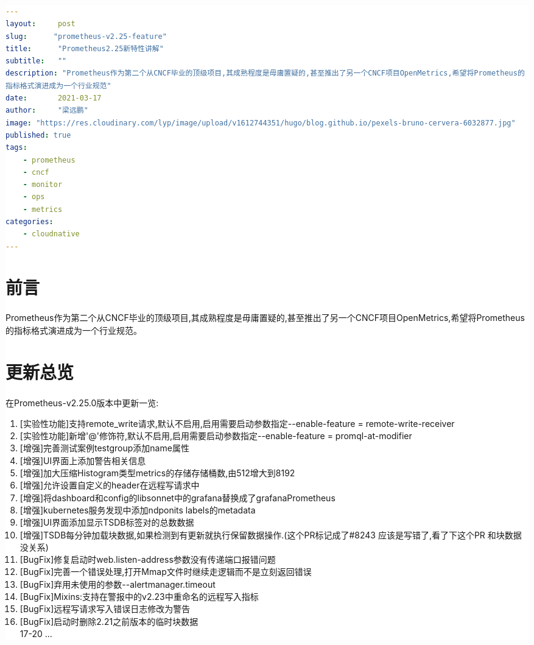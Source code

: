 ```yaml
---
layout:     post 
slug:      "prometheus-v2.25-feature"
title:      "Prometheus2.25新特性讲解"
subtitle:   ""
description: "Prometheus作为第二个从CNCF毕业的顶级项目,其成熟程度是毋庸置疑的,甚至推出了另一个CNCF项目OpenMetrics,希望将Prometheus的指标格式演进成为一个行业规范"
date:       2021-03-17
author:     "梁远鹏"
image: "https://res.cloudinary.com/lyp/image/upload/v1612744351/hugo/blog.github.io/pexels-bruno-cervera-6032877.jpg"
published: true
tags:
    - prometheus
    - cncf
    - monitor
    - ops
    - metrics
categories: 
    - cloudnative
---  
```


# 前言  

Prometheus作为第二个从CNCF毕业的顶级项目,其成熟程度是毋庸置疑的,甚至推出了另一个CNCF项目OpenMetrics,希望将Prometheus的指标格式演进成为一个行业规范。  

# 更新总览  

在Prometheus-v2.25.0版本中更新一览:  

1. [实验性功能]支持remote_write请求,默认不启用,启用需要启动参数指定--enable-feature = remote-write-receiver  
2. [实验性功能]新增'@'修饰符,默认不启用,启用需要启动参数指定--enable-feature = promql-at-modifier
3. [增强]完善测试案例testgroup添加name属性  
4. [增强]UI界面上添加警告相关信息
5. [增强]加大压缩Histogram类型metrics的存储存储桶数,由512增大到8192  
6. [增强]允许设置自定义的header在远程写请求中  
7. [增强]将dashboard和config的libsonnet中的grafana替换成了grafanaPrometheus  
8. [增强]kubernetes服务发现中添加ndponits labels的metadata  
9. [增强]UI界面添加显示TSDB标签对的总数数据  
10. [增强]TSDB每分钟加载块数据,如果检测到有更新就执行保留数据操作.(这个PR标记成了#8243 应该是写错了,看了下这个PR 和块数据没关系)  
11. [BugFix]修复启动时web.listen-address参数没有传递端口报错问题  
12. [BugFix]完善一个错误处理,打开Mmap文件时继续走逻辑而不是立刻返回错误  
13. [BugFix]弃用未使用的参数--alertmanager.timeout  
14. [BugFix]Mixins:支持在警报中的v2.23中重命名的远程写入指标   
15. [BugFix]远程写请求写入错误日志修改为警告  
16. [BugFix]启动时删除2.21之前版本的临时块数据   
17-20 ...
